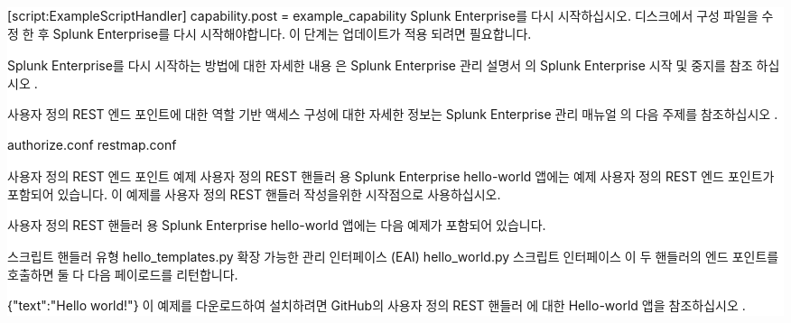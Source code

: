 [script:ExampleScriptHandler]
capability.post = example_capability
Splunk Enterprise를 다시 시작하십시오. 디스크에서 구성 파일을 수정 한 후 Splunk Enterprise를 다시 시작해야합니다. 이 단계는 업데이트가 적용 되려면 필요합니다.

Splunk Enterprise를 다시 시작하는 방법에 대한 자세한 내용 은 Splunk Enterprise 관리 설명서 의 Splunk Enterprise 시작 및 중지를 참조 하십시오 .

사용자 정의 REST 엔드 포인트에 대한 역할 기반 액세스 구성에 대한 자세한 정보는 Splunk Enterprise 관리 매뉴얼 의 다음 주제를 참조하십시오 .

authorize.conf
restmap.conf

사용자 정의 REST 엔드 포인트 예제
사용자 정의 REST 핸들러 용 Splunk Enterprise hello-world 앱에는 예제 사용자 정의 REST 엔드 포인트가 포함되어 있습니다. 이 예제를 사용자 정의 REST 핸들러 작성을위한 시작점으로 사용하십시오.

사용자 정의 REST 핸들러 용 Splunk Enterprise hello-world 앱에는 다음 예제가 포함되어 있습니다.

스크립트	핸들러 유형
hello_templates.py	확장 가능한 관리 인터페이스 (EAI)
hello_world.py	스크립트 인터페이스
이 두 핸들러의 엔드 포인트를 호출하면 둘 다 다음 페이로드를 리턴합니다.

{"text":"Hello world!"}
이 예제를 다운로드하여 설치하려면 GitHub의 사용자 정의 REST 핸들러 에 대한 Hello-world 앱을 참조하십시오 .

